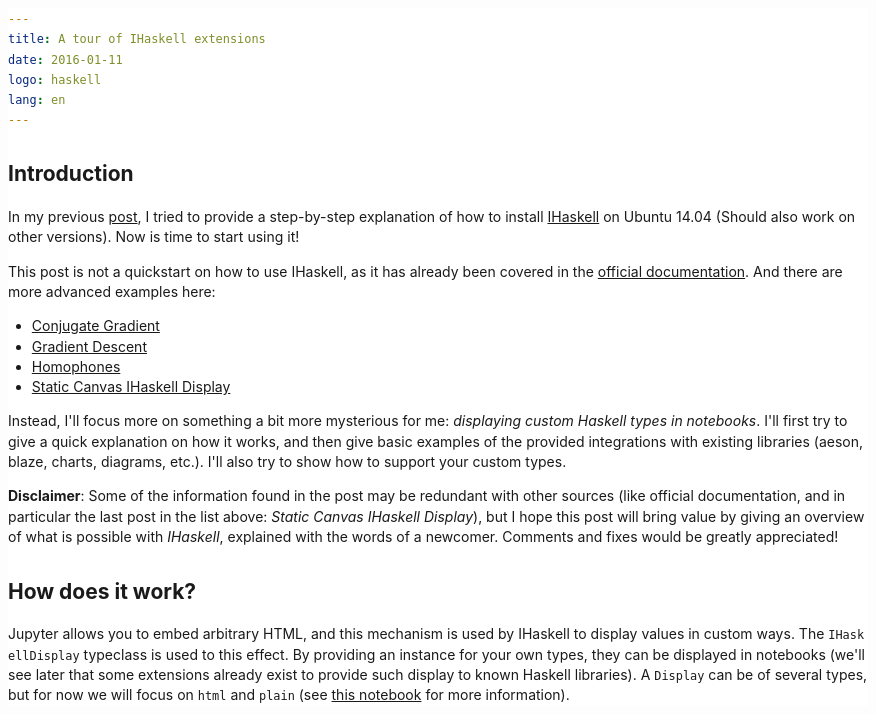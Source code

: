 ```yaml
---
title: A tour of IHaskell extensions
date: 2016-01-11
logo: haskell
lang: en
---
```


## Introduction

In my previous [post](https://remusao.github.io/install-ihaskell-on-ubuntu-1404-with-stack.html),
I tried to provide a step-by-step explanation of how to install
[IHaskell](https://github.com/gibiansky/IHaskell) on Ubuntu 14.04 (Should also
work on other versions). Now is time to start using it!

This post is not a quickstart on how to use IHaskell, as it has already been
covered in the [official documentation](https://github.com/gibiansky/IHaskell/blob/master/notebooks/IHaskell.ipynb).
And there are more advanced examples here:

* [Conjugate Gradient](https://github.com/gibiansky/IHaskell/blob/master/notebooks/Conjugate%20Gradient.ipynb)
* [Gradient Descent](https://github.com/gibiansky/IHaskell/blob/master/notebooks/Gradient-Descent.ipynb)
* [Homophones](https://github.com/gibiansky/IHaskell/blob/master/notebooks/Homophones.ipynb)
* [Static Canvas IHaskell Display](https://github.com/gibiansky/IHaskell/blob/master/notebooks/Static%20Canvas%20IHaskell%20Display.ipynb)

Instead, I'll focus more on something a bit more mysterious for me:
*displaying custom Haskell types in notebooks*. I'll first try to give a
quick explanation on how it works, and then give basic examples of the
provided integrations with existing libraries (aeson, blaze, charts,
diagrams, etc.). I'll also try to show how to support your custom types.

**Disclaimer**: Some of the information found in the post may be
redundant with other sources (like official documentation, and in
particular the last post in the list above: *Static Canvas IHaskell
Display*), but I hope this post will bring value by giving an overview
of what is possible with *IHaskell*, explained with the words of a
newcomer. Comments and fixes would be greatly appreciated!

## How does it work?

Jupyter allows you to embed arbitrary HTML, and this mechanism is used
by IHaskell to display values in custom ways. The `IHaskellDisplay`
typeclass is used to this effect. By providing an instance for
your own types, they can be displayed in notebooks (we'll see
later that some extensions already exist to provide such display
to known Haskell libraries). A `Display` can be of several types,
but for now we will focus on `html` and `plain` (see [this notebook](https://github.com/gibiansky/IHaskell/blob/master/notebooks/Static%20Canvas%20IHaskell%20Display.ipynb) for more information).
